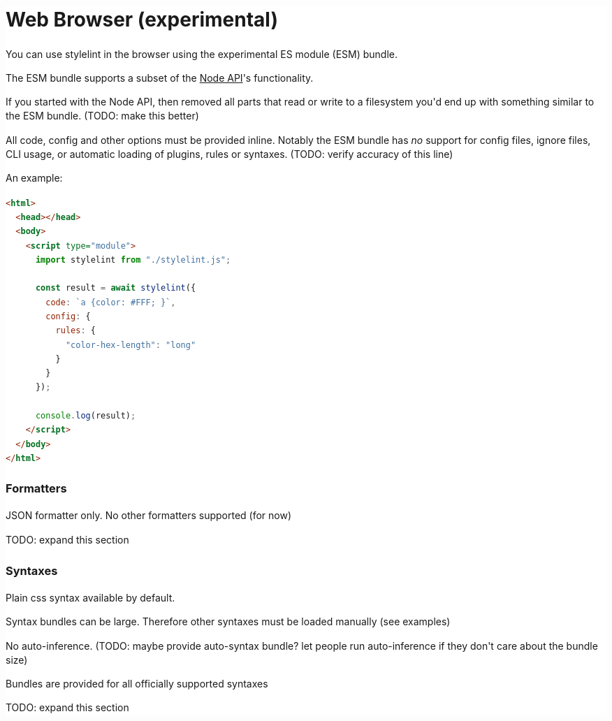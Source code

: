 # Web Browser (experimental)

You can use stylelint in the browser using the experimental ES module (ESM) bundle.

The ESM bundle supports a subset of the [Node API](./node-api.md)'s functionality.

If you started with the Node API, then removed all parts that read or write to a filesystem you'd end up with something similar to the ESM bundle. (TODO: make this better)

All code, config and other options must be provided inline. Notably the ESM bundle has _no_ support for config files, ignore files, CLI usage, or automatic loading of plugins, rules or syntaxes. (TODO: verify accuracy of this line)

An example:

```html
<html>
  <head></head>
  <body>
    <script type="module">
      import stylelint from "./stylelint.js";

      const result = await stylelint({
        code: `a {color: #FFF; }`,
        config: {
          rules: {
            "color-hex-length": "long"
          }
        }
      });

      console.log(result);
    </script>
  </body>
</html>
```

### Formatters

JSON formatter only. No other formatters supported (for now)

TODO: expand this section

### Syntaxes

Plain css syntax available by default.

Syntax bundles can be large. Therefore other syntaxes must be loaded manually (see examples)

No auto-inference. (TODO: maybe provide auto-syntax bundle? let people run auto-inference if they don't care about the bundle size)

Bundles are provided for all officially supported syntaxes

TODO: expand this section
